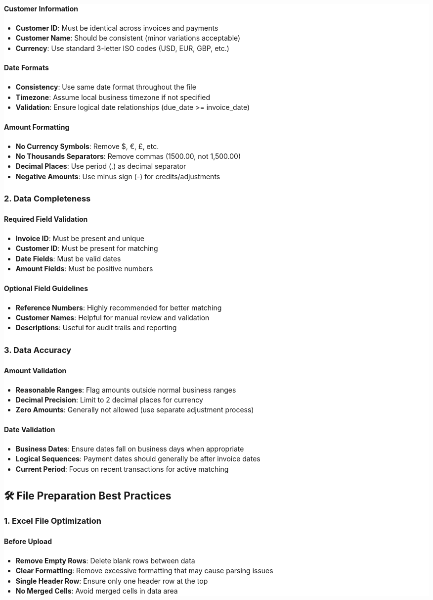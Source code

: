 #### **Customer Information**
- **Customer ID**: Must be identical across invoices and payments
- **Customer Name**: Should be consistent (minor variations acceptable)
- **Currency**: Use standard 3-letter ISO codes (USD, EUR, GBP, etc.)

#### **Date Formats**
- **Consistency**: Use same date format throughout the file
- **Timezone**: Assume local business timezone if not specified
- **Validation**: Ensure logical date relationships (due_date >= invoice_date)

#### **Amount Formatting**
- **No Currency Symbols**: Remove $, €, £, etc.
- **No Thousands Separators**: Remove commas (1500.00, not 1,500.00)
- **Decimal Places**: Use period (.) as decimal separator
- **Negative Amounts**: Use minus sign (-) for credits/adjustments

### **2. Data Completeness**

#### **Required Field Validation**
- **Invoice ID**: Must be present and unique
- **Customer ID**: Must be present for matching
- **Date Fields**: Must be valid dates
- **Amount Fields**: Must be positive numbers

#### **Optional Field Guidelines**
- **Reference Numbers**: Highly recommended for better matching
- **Customer Names**: Helpful for manual review and validation
- **Descriptions**: Useful for audit trails and reporting

### **3. Data Accuracy**

#### **Amount Validation**
- **Reasonable Ranges**: Flag amounts outside normal business ranges
- **Decimal Precision**: Limit to 2 decimal places for currency
- **Zero Amounts**: Generally not allowed (use separate adjustment process)

#### **Date Validation**
- **Business Dates**: Ensure dates fall on business days when appropriate
- **Logical Sequences**: Payment dates should generally be after invoice dates
- **Current Period**: Focus on recent transactions for active matching

## 🛠️ File Preparation Best Practices

### **1. Excel File Optimization**

#### **Before Upload**
- **Remove Empty Rows**: Delete blank rows between data
- **Clear Formatting**: Remove excessive formatting that may cause parsing issues
- **Single Header Row**: Ensure only one header row at the top
- **No Merged Cells**: Avoid merged cells in data area
